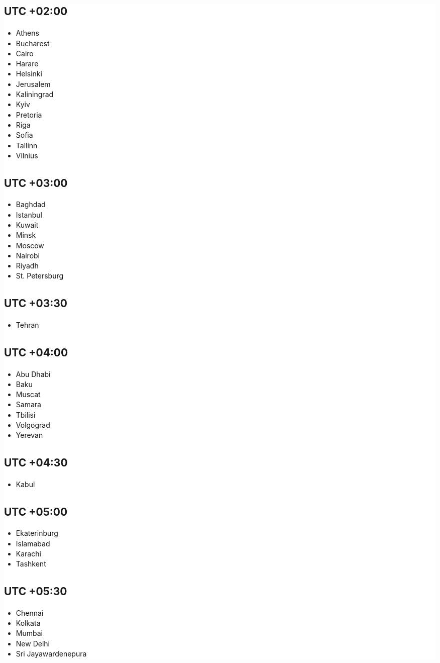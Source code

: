 ## UTC +02:00
* Athens
* Bucharest
* Cairo
* Harare
* Helsinki
* Jerusalem
* Kaliningrad
* Kyiv
* Pretoria
* Riga
* Sofia
* Tallinn
* Vilnius

## UTC +03:00
* Baghdad
* Istanbul
* Kuwait
* Minsk
* Moscow
* Nairobi
* Riyadh
* St. Petersburg

## UTC +03:30
* Tehran

## UTC +04:00
* Abu Dhabi
* Baku
* Muscat
* Samara
* Tbilisi
* Volgograd
* Yerevan

## UTC +04:30
* Kabul

## UTC +05:00
* Ekaterinburg
* Islamabad
* Karachi
* Tashkent

## UTC +05:30
* Chennai
* Kolkata
* Mumbai
* New Delhi
* Sri Jayawardenepura
